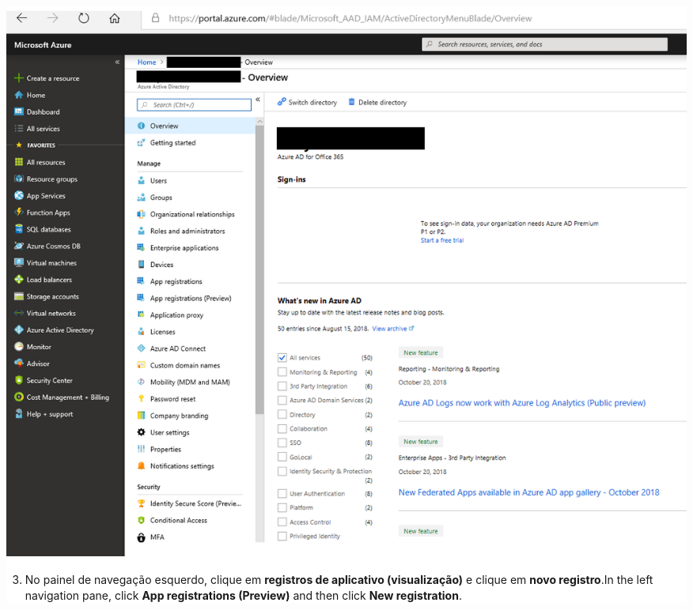    ![](media/TCimage02.png)

3. <span data-ttu-id="cfd8a-114">No painel de navegação esquerdo, clique em **registros de aplicativo (visualização)** e clique em **novo registro**.</span><span class="sxs-lookup"><span data-stu-id="cfd8a-114">In the left navigation pane, click **App registrations (Preview)** and then click **New registration**.</span></span>
